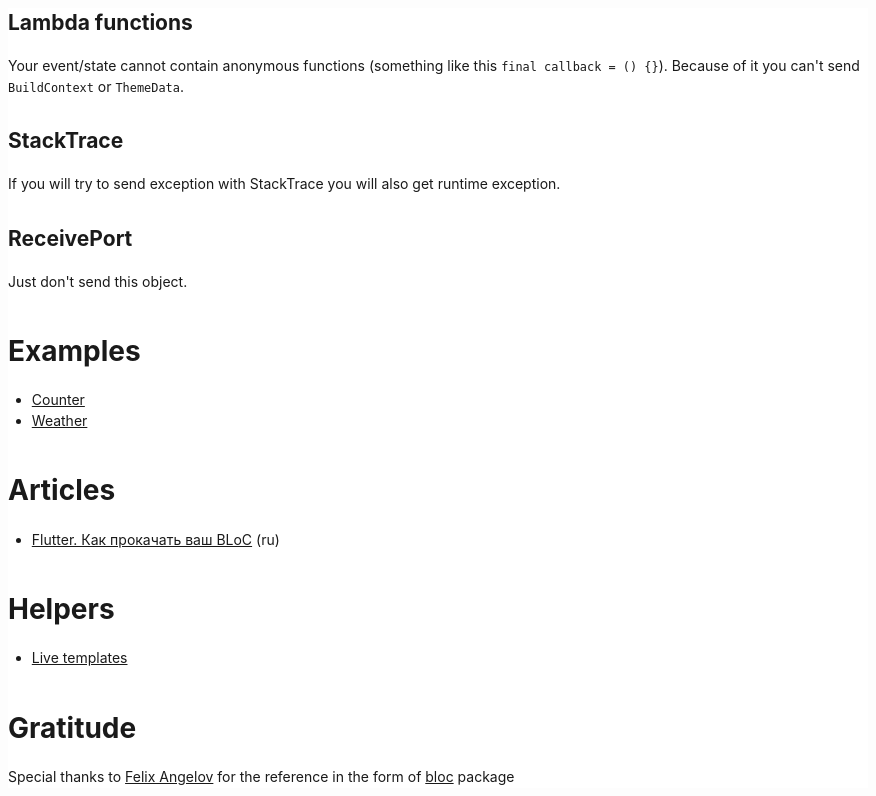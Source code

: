 ## Lambda functions
Your event/state cannot contain anonymous functions (something like this `final callback = () {}`).
Because of it you can't send `BuildContext` or `ThemeData`.

## StackTrace
If you will try to send exception with StackTrace you will also get runtime exception. 

## ReceivePort
Just don't send this object.

# Examples
 - [Counter](https://github.com/Maksimka101/isolate-bloc/tree/master/packages/isolate_bloc/example)
 - [Weather](https://github.com/Maksimka101/isolate-bloc/tree/master/examples/weather_app)

# Articles
 - [Flutter. Как прокачать ваш BLoC](https://habr.com/ru/post/516764/) (ru)

# Helpers
 - [Live templates](https://github.com/Maksimka101/isolate-bloc/tree/master/docs/intellij_idea_live_template.md)

# Gratitude
Special thanks to [Felix Angelov](https://github.com/felangel) for the reference in the form of [bloc](https://github.com/felangel/bloc) package
